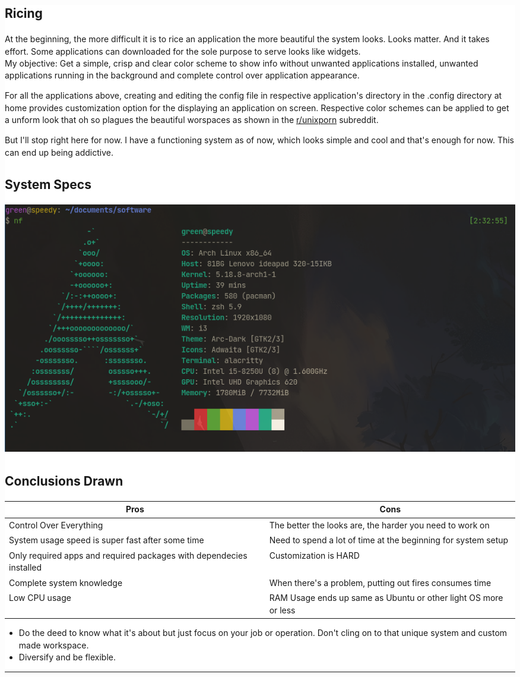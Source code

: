 ## Ricing
At the beginning, the more difficult it is to rice an application the more beautiful the system looks. Looks matter. And it takes effort. Some applications can downloaded for the sole purpose to serve looks like widgets. \
My objective: Get a simple, crisp and clear color scheme to show info without unwanted applications installed, unwanted applications running in the background and complete control over application appearance. 

For all the applications above, creating and editing the config file in respective application's directory in the .config directory at home provides customization option for the displaying an application on screen. Respective color schemes can be applied to get a unform look that oh so plagues the beautiful worspaces as shown in the [r/unixporn](https://www.reddit.com/r/unixporn) subreddit. 

But I'll stop right here for now. I have a functioning system as of now, which looks simple and cool and that's enough for now. This can end up being addictive.

## System Specs
![](../../../assets/images/ricing/nfarch.png)

## Conclusions Drawn

| Pros                                                                | Cons                                                            |
| ------------------------------------------------------------------- | --------------------------------------------------------------- |
| Control Over Everything                                             | The better the looks are, the harder you need to work on        |
| System usage speed is super fast after some time                    | Need to spend a lot of time at the beginning for system setup   |
| Only required apps and required packages with dependecies installed | Customization is HARD                                           | 
| Complete system knowledge                                           | When there's a problem, putting out fires consumes time         |
| Low CPU usage                                                       | RAM Usage ends up same as Ubuntu or other light OS more or less |

- Do the deed to know what it's about but just focus on your job or operation. Don't cling on to that unique system and custom made workspace. 
- Diversify and be flexible.

---